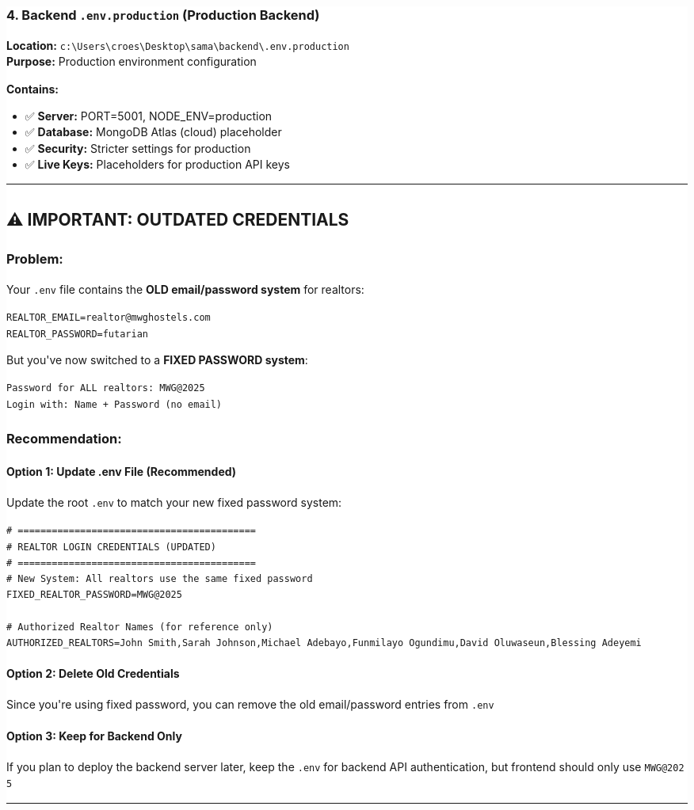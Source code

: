 ### **4. Backend `.env.production`** (Production Backend)
**Location:** `c:\Users\croes\Desktop\sama\backend\.env.production`  
**Purpose:** Production environment configuration

**Contains:**
- ✅ **Server:** PORT=5001, NODE_ENV=production
- ✅ **Database:** MongoDB Atlas (cloud) placeholder
- ✅ **Security:** Stricter settings for production
- ✅ **Live Keys:** Placeholders for production API keys

---

## ⚠️ IMPORTANT: OUTDATED CREDENTIALS

### **Problem:**
Your `.env` file contains the **OLD email/password system** for realtors:
```
REALTOR_EMAIL=realtor@mwghostels.com
REALTOR_PASSWORD=futarian
```

But you've now switched to a **FIXED PASSWORD system**:
```
Password for ALL realtors: MWG@2025
Login with: Name + Password (no email)
```

### **Recommendation:**

#### **Option 1: Update .env File (Recommended)**
Update the root `.env` to match your new fixed password system:

```properties
# ==========================================
# REALTOR LOGIN CREDENTIALS (UPDATED)
# ==========================================
# New System: All realtors use the same fixed password
FIXED_REALTOR_PASSWORD=MWG@2025

# Authorized Realtor Names (for reference only)
AUTHORIZED_REALTORS=John Smith,Sarah Johnson,Michael Adebayo,Funmilayo Ogundimu,David Oluwaseun,Blessing Adeyemi
```

#### **Option 2: Delete Old Credentials**
Since you're using fixed password, you can remove the old email/password entries from `.env`

#### **Option 3: Keep for Backend Only**
If you plan to deploy the backend server later, keep the `.env` for backend API authentication, but frontend should only use `MWG@2025`

---
